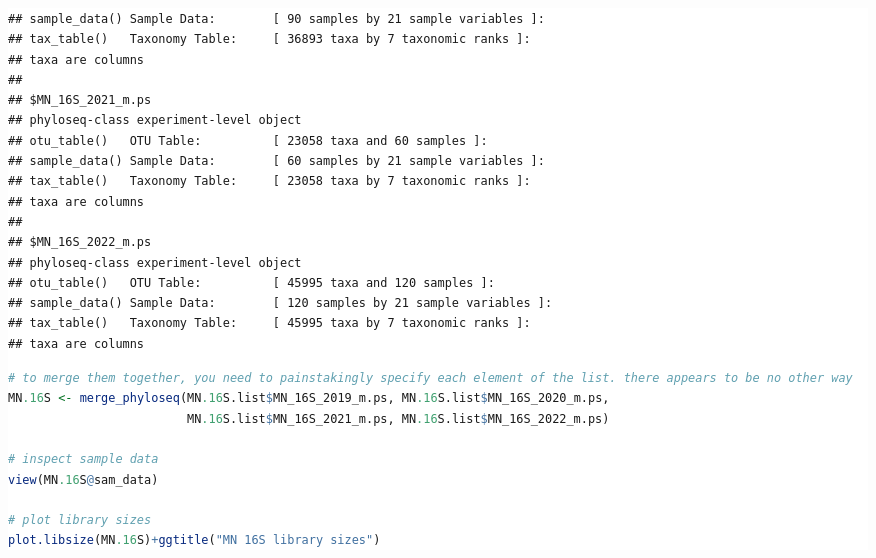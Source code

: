     ## sample_data() Sample Data:        [ 90 samples by 21 sample variables ]:
    ## tax_table()   Taxonomy Table:     [ 36893 taxa by 7 taxonomic ranks ]:
    ## taxa are columns
    ## 
    ## $MN_16S_2021_m.ps
    ## phyloseq-class experiment-level object
    ## otu_table()   OTU Table:          [ 23058 taxa and 60 samples ]:
    ## sample_data() Sample Data:        [ 60 samples by 21 sample variables ]:
    ## tax_table()   Taxonomy Table:     [ 23058 taxa by 7 taxonomic ranks ]:
    ## taxa are columns
    ## 
    ## $MN_16S_2022_m.ps
    ## phyloseq-class experiment-level object
    ## otu_table()   OTU Table:          [ 45995 taxa and 120 samples ]:
    ## sample_data() Sample Data:        [ 120 samples by 21 sample variables ]:
    ## tax_table()   Taxonomy Table:     [ 45995 taxa by 7 taxonomic ranks ]:
    ## taxa are columns

``` r
# to merge them together, you need to painstakingly specify each element of the list. there appears to be no other way
MN.16S <- merge_phyloseq(MN.16S.list$MN_16S_2019_m.ps, MN.16S.list$MN_16S_2020_m.ps, 
                         MN.16S.list$MN_16S_2021_m.ps, MN.16S.list$MN_16S_2022_m.ps)

# inspect sample data
view(MN.16S@sam_data)

# plot library sizes
plot.libsize(MN.16S)+ggtitle("MN 16S library sizes")
```
